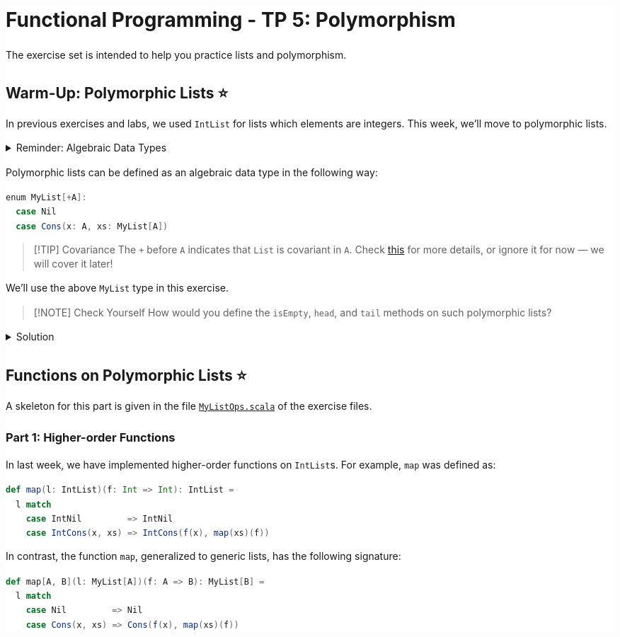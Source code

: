# Functional Programming - TP 5: Polymorphism

The exercise set is intended to help you practice lists and polymorphism.

## Warm-Up: Polymorphic Lists ⭐️

In previous exercises and labs, we used `IntList` for lists which elements are integers. This week, we’ll move to polymorphic lists.

<details><summary> Reminder: Algebraic Data Types </summary></details>

Polymorphic lists can be defined as an algebraic data type in the following way:
```scala
enum MyList[+A]:
  case Nil
  case Cons(x: A, xs: MyList[A])
```


> [!TIP] Covariance
> The `+` before `A` indicates that `List` is covariant in `A`. Check [this](https://docs.scala-lang.org/tour/variances.html) for more details, or ignore it for now — we will cover it later!

We’ll use the above `MyList` type in this exercise.

> [!NOTE] Check Yourself
> How would you define the `isEmpty`, `head`, and `tail` methods on such polymorphic lists?

<details><summary> Solution</summary></details>

## Functions on Polymorphic Lists ⭐️

A skeleton for this part is given in the file [`MyListOps.scala`](src/main/scala/MyListOps.scala) of the exercise files.

### Part 1: Higher-order Functions 

In last week, we have implemented higher-order functions on `IntList`s. For example, `map` was defined as:

```scala
def map(l: IntList)(f: Int => Int): IntList =
  l match
    case IntNil         => IntNil
    case IntCons(x, xs) => IntCons(f(x), map(xs)(f))
```

In contrast, the function `map`, generalized to generic lists, has the following signature:

```scala
def map[A, B](l: MyList[A])(f: A => B): MyList[B] =
  l match
    case Nil         => Nil
    case Cons(x, xs) => Cons(f(x), map(xs)(f))
```
